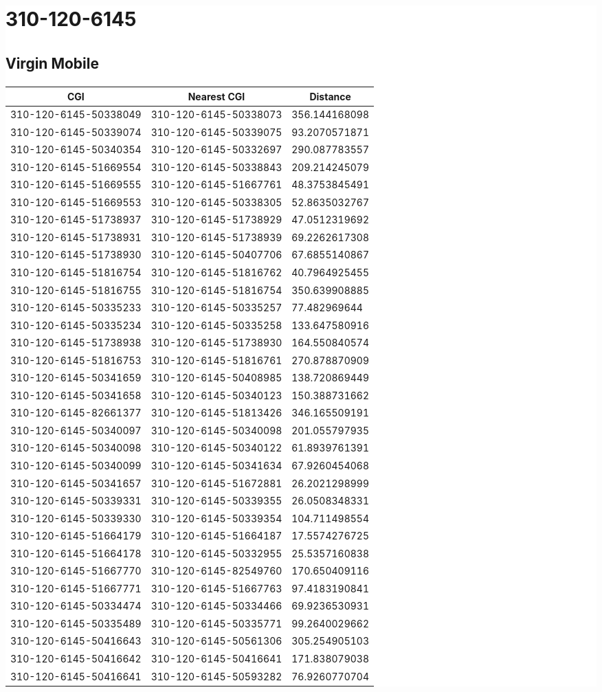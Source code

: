 # 310-120-6145
## Virgin Mobile


| CGI | Nearest CGI | Distance |
|-----|-------------|----------|
| 310-120-6145-50338049 | 310-120-6145-50338073 | 356.144168098 |
| 310-120-6145-50339074 | 310-120-6145-50339075 | 93.2070571871 |
| 310-120-6145-50340354 | 310-120-6145-50332697 | 290.087783557 |
| 310-120-6145-51669554 | 310-120-6145-50338843 | 209.214245079 |
| 310-120-6145-51669555 | 310-120-6145-51667761 | 48.3753845491 |
| 310-120-6145-51669553 | 310-120-6145-50338305 | 52.8635032767 |
| 310-120-6145-51738937 | 310-120-6145-51738929 | 47.0512319692 |
| 310-120-6145-51738931 | 310-120-6145-51738939 | 69.2262617308 |
| 310-120-6145-51738930 | 310-120-6145-50407706 | 67.6855140867 |
| 310-120-6145-51816754 | 310-120-6145-51816762 | 40.7964925455 |
| 310-120-6145-51816755 | 310-120-6145-51816754 | 350.639908885 |
| 310-120-6145-50335233 | 310-120-6145-50335257 | 77.482969644 |
| 310-120-6145-50335234 | 310-120-6145-50335258 | 133.647580916 |
| 310-120-6145-51738938 | 310-120-6145-51738930 | 164.550840574 |
| 310-120-6145-51816753 | 310-120-6145-51816761 | 270.878870909 |
| 310-120-6145-50341659 | 310-120-6145-50408985 | 138.720869449 |
| 310-120-6145-50341658 | 310-120-6145-50340123 | 150.388731662 |
| 310-120-6145-82661377 | 310-120-6145-51813426 | 346.165509191 |
| 310-120-6145-50340097 | 310-120-6145-50340098 | 201.055797935 |
| 310-120-6145-50340098 | 310-120-6145-50340122 | 61.8939761391 |
| 310-120-6145-50340099 | 310-120-6145-50341634 | 67.9260454068 |
| 310-120-6145-50341657 | 310-120-6145-51672881 | 26.2021298999 |
| 310-120-6145-50339331 | 310-120-6145-50339355 | 26.0508348331 |
| 310-120-6145-50339330 | 310-120-6145-50339354 | 104.711498554 |
| 310-120-6145-51664179 | 310-120-6145-51664187 | 17.5574276725 |
| 310-120-6145-51664178 | 310-120-6145-50332955 | 25.5357160838 |
| 310-120-6145-51667770 | 310-120-6145-82549760 | 170.650409116 |
| 310-120-6145-51667771 | 310-120-6145-51667763 | 97.4183190841 |
| 310-120-6145-50334474 | 310-120-6145-50334466 | 69.9236530931 |
| 310-120-6145-50335489 | 310-120-6145-50335771 | 99.2640029662 |
| 310-120-6145-50416643 | 310-120-6145-50561306 | 305.254905103 |
| 310-120-6145-50416642 | 310-120-6145-50416641 | 171.838079038 |
| 310-120-6145-50416641 | 310-120-6145-50593282 | 76.9260770704 |